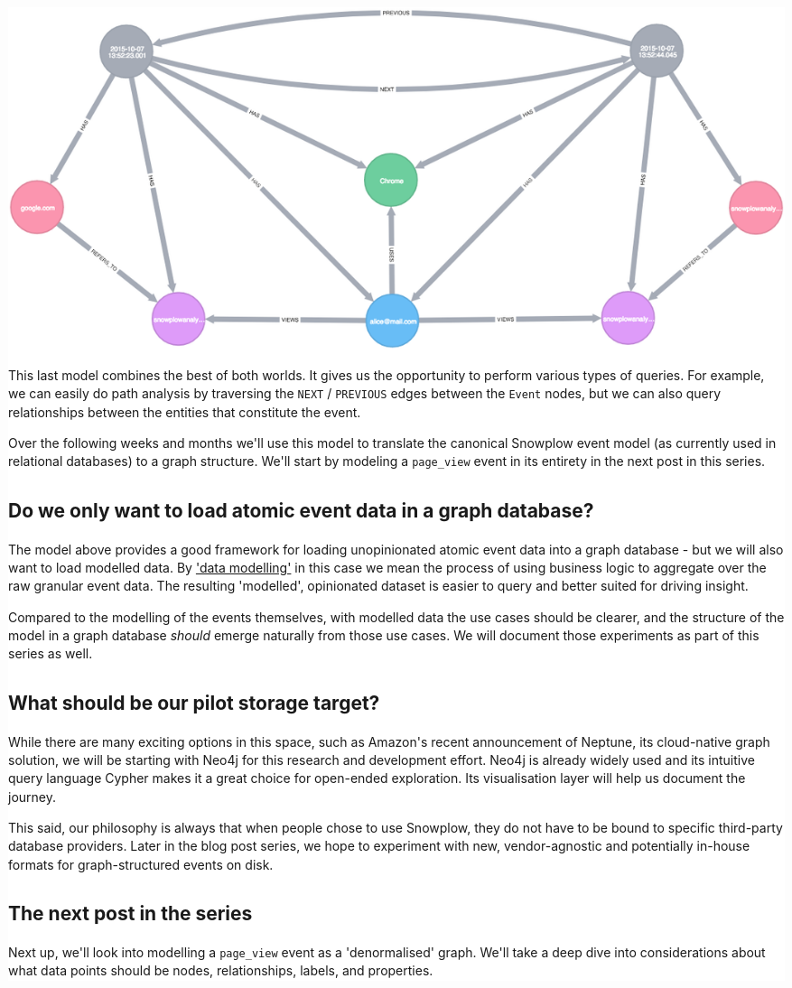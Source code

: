 ![denormalised-graph][denormalised-graph]

This last model combines the best of both worlds. It gives us the opportunity to perform various types of queries. For example, we can easily do path analysis by traversing the `NEXT` / `PREVIOUS` edges between the `Event` nodes, but we can also query relationships between the entities that constitute the event.

Over the following weeks and months we'll use this model to translate the canonical Snowplow event model (as currently used in relational databases) to a graph structure. We'll start by modeling a `page_view` event in its entirety in the next post in this series.

## Do we only want to load atomic event data in a graph database?

The model above provides a good framework for loading unopinionated atomic event data into a graph database - but we will also want to load modelled data. By ['data modelling'][intro-to-data-modeling] in this case we mean the process of using business logic to aggregate over the raw granular event data. The resulting 'modelled', opinionated dataset is easier to query and better suited for driving insight.

Compared to the modelling of the events themselves, with modelled data the use cases should be clearer, and the structure of the model in a graph database *should* emerge naturally from those use cases. We will document those experiments as part of this series as well.

## What should be our pilot storage target?

While there are many exciting options in this space, such as Amazon's recent announcement of Neptune, its cloud-native graph solution, we will be starting with Neo4j for this research and development effort. Neo4j is already widely used and its intuitive query language Cypher makes it a great choice for open-ended exploration. Its visualisation layer will help us document the journey.

This said, our philosophy is always that when people chose to use Snowplow, they do not have to be bound to specific third-party database providers. Later in the blog post series, we hope to experiment with new, vendor-agnostic and potentially in-house formats for graph-structured events on disk.

## The next post in the series

Next up, we'll look into modelling a `page_view` event as a 'denormalised' graph. We'll take a deep dive into considerations about what data points should be nodes, relationships, labels, and properties.

[neo4j-pathing]: https://snowplowanalytics.com/blog/2017/07/17/loading-and-analysing-snowplow-event-data-in-Neo4j/
[entity-snapshotting]: https://snowplowanalytics.com/blog/2015/01/18/modeling-events-through-entity-snapshotting/
[intro-to-data-modeling]: https://snowplowanalytics.com/blog/2016/03/16/introduction-to-event-data-modeling/

[enriched-event]: https://github.com/snowplow/snowplow/wiki/canonical-event-model

[event-grammar]: /assets/img/blog/2018/03/revised-grammar.png
[event-grammar-graph]: /assets/img/blog/2018/03/event-grammar-graph.png
[time-series]: /assets/img/blog/2018/03/time-series.png
[denormalised-graph]: /assets/img/blog/2018/03/denormalised-graph.png
